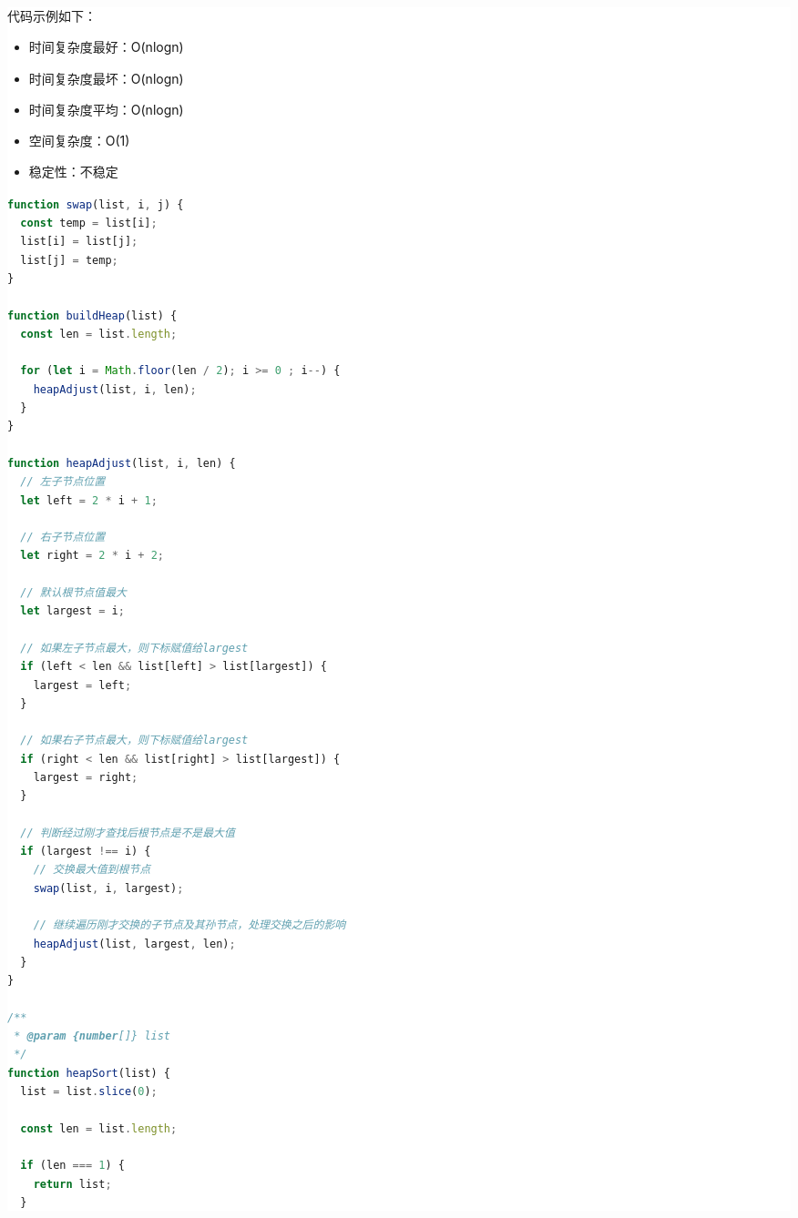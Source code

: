 代码示例如下：

-   时间复杂度最好：O(nlogn)
-   时间复杂度最坏：O(nlogn)
-   时间复杂度平均：O(nlogn)

-   空间复杂度：O(1)
-   稳定性：不稳定

```javascript
function swap(list, i, j) {
  const temp = list[i];
  list[i] = list[j];
  list[j] = temp;
}

function buildHeap(list) {
  const len = list.length;

  for (let i = Math.floor(len / 2); i >= 0 ; i--) {
    heapAdjust(list, i, len);
  }
}

function heapAdjust(list, i, len) {
  // 左子节点位置
  let left = 2 * i + 1;

  // 右子节点位置
  let right = 2 * i + 2;

  // 默认根节点值最大
  let largest = i;

  // 如果左子节点最大，则下标赋值给largest
  if (left < len && list[left] > list[largest]) {
    largest = left;
  }

  // 如果右子节点最大，则下标赋值给largest
  if (right < len && list[right] > list[largest]) {
    largest = right;
  }

  // 判断经过刚才查找后根节点是不是最大值
  if (largest !== i) {
    // 交换最大值到根节点
    swap(list, i, largest);

    // 继续遍历刚才交换的子节点及其孙节点，处理交换之后的影响
    heapAdjust(list, largest, len);
  }
}

/**
 * @param {number[]} list
 */
function heapSort(list) {
  list = list.slice(0);

  const len = list.length;

  if (len === 1) {
    return list;
  }
```